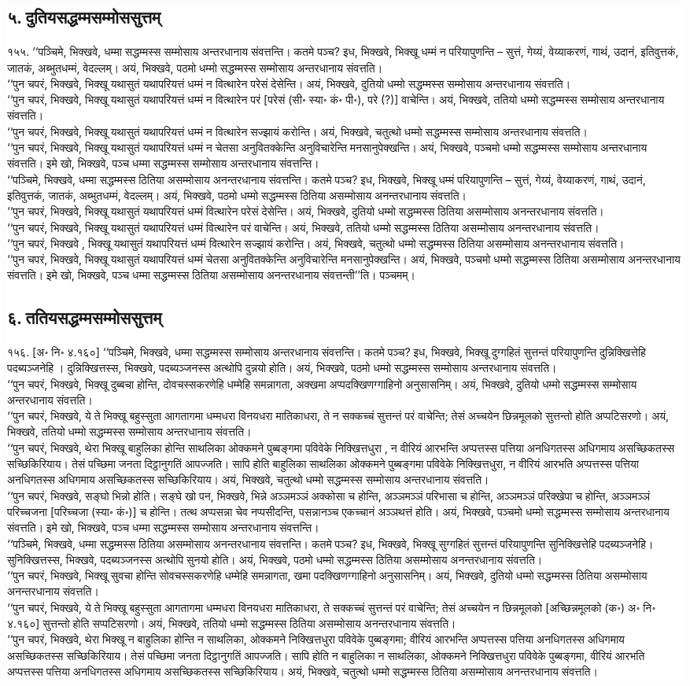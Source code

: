 
## ५. दुतियसद्धम्मसम्मोससुत्तम्

१५५. ‘‘पञ्चिमे, भिक्खवे, धम्मा सद्धम्मस्स सम्मोसाय अन्तरधानाय संवत्तन्ति। कतमे पञ्च? इध, भिक्खवे, भिक्खू धम्मं न परियापुणन्ति – सुत्तं, गेय्यं, वेय्याकरणं, गाथं, उदानं, इतिवुत्तकं, जातकं, अब्भुतधम्मं, वेदल्लम्। अयं, भिक्खवे, पठमो धम्मो सद्धम्मस्स सम्मोसाय अन्तरधानाय संवत्तति।  
‘‘पुन चपरं, भिक्खवे, भिक्खू यथासुतं यथापरियत्तं धम्मं न वित्थारेन परेसं देसेन्ति। अयं, भिक्खवे, दुतियो धम्मो सद्धम्मस्स सम्मोसाय अन्तरधानाय संवत्तति।  
‘‘पुन चपरं, भिक्खवे, भिक्खू यथासुतं यथापरियत्तं धम्मं न वित्थारेन परं [परेसं (सी॰ स्या॰ कं॰ पी॰), परे (?)] वाचेन्ति। अयं, भिक्खवे, ततियो धम्मो सद्धम्मस्स सम्मोसाय अन्तरधानाय संवत्तति।  
‘‘पुन चपरं, भिक्खवे, भिक्खू यथासुतं यथापरियत्तं धम्मं न वित्थारेन सज्झायं करोन्ति। अयं, भिक्खवे, चतुत्थो धम्मो सद्धम्मस्स सम्मोसाय अन्तरधानाय संवत्तति।  
‘‘पुन चपरं, भिक्खवे, भिक्खू यथासुतं यथापरियत्तं धम्मं न चेतसा अनुवितक्केन्ति अनुविचारेन्ति मनसानुपेक्खन्ति। अयं, भिक्खवे, पञ्चमो धम्मो सद्धम्मस्स सम्मोसाय अन्तरधानाय संवत्तति। इमे खो, भिक्खवे, पञ्च धम्मा सद्धम्मस्स सम्मोसाय अन्तरधानाय संवत्तन्ति।  
‘‘पञ्चिमे, भिक्खवे, धम्मा सद्धम्मस्स ठितिया असम्मोसाय अनन्तरधानाय संवत्तन्ति। कतमे पञ्च? इध, भिक्खवे, भिक्खू धम्मं परियापुणन्ति – सुत्तं, गेय्यं, वेय्याकरणं, गाथं, उदानं, इतिवुत्तकं, जातकं, अब्भुतधम्मं, वेदल्लम्। अयं, भिक्खवे, पठमो धम्मो सद्धम्मस्स ठितिया असम्मोसाय अनन्तरधानाय संवत्तति।  
‘‘पुन चपरं, भिक्खवे, भिक्खू यथासुतं यथापरियत्तं धम्मं वित्थारेन परेसं देसेन्ति। अयं, भिक्खवे, दुतियो धम्मो सद्धम्मस्स ठितिया असम्मोसाय अनन्तरधानाय संवत्तति।  
‘‘पुन चपरं, भिक्खवे, भिक्खू यथासुतं यथापरियत्तं धम्मं वित्थारेन परं वाचेन्ति। अयं, भिक्खवे, ततियो धम्मो सद्धम्मस्स ठितिया असम्मोसाय अनन्तरधानाय संवत्तति।  
‘‘पुन चपरं, भिक्खवे , भिक्खू यथासुतं यथापरियत्तं धम्मं वित्थारेन सज्झायं करोन्ति। अयं, भिक्खवे, चतुत्थो धम्मो सद्धम्मस्स ठितिया असम्मोसाय अनन्तरधानाय संवत्तति।  
‘‘पुन चपरं, भिक्खवे, भिक्खू यथासुतं यथापरियत्तं धम्मं चेतसा अनुवितक्केन्ति अनुविचारेन्ति मनसानुपेक्खन्ति। अयं, भिक्खवे, पञ्चमो धम्मो सद्धम्मस्स ठितिया असम्मोसाय अनन्तरधानाय संवत्तति। इमे खो, भिक्खवे, पञ्च धम्मा सद्धम्मस्स ठितिया असम्मोसाय अनन्तरधानाय संवत्तन्ती’’ति। पञ्चमम्।  


## ६. ततियसद्धम्मसम्मोससुत्तम्

१५६. [अ॰ नि॰ ४.१६०] ‘‘पञ्चिमे, भिक्खवे, धम्मा सद्धम्मस्स सम्मोसाय अन्तरधानाय संवत्तन्ति। कतमे पञ्च? इध, भिक्खवे, भिक्खू दुग्गहितं सुत्तन्तं परियापुणन्ति दुन्निक्खित्तेहि पदब्यञ्जनेहि । दुन्निक्खित्तस्स, भिक्खवे, पदब्यञ्जनस्स अत्थोपि दुन्नयो होति। अयं, भिक्खवे, पठमो धम्मो सद्धम्मस्स सम्मोसाय अन्तरधानाय संवत्तति।  
‘‘पुन चपरं, भिक्खवे, भिक्खू दुब्बचा होन्ति, दोवचस्सकरणेहि धम्मेहि समन्नागता, अक्खमा अप्पदक्खिणग्गाहिनो अनुसासनिम्। अयं, भिक्खवे, दुतियो धम्मो सद्धम्मस्स सम्मोसाय अन्तरधानाय संवत्तति।  
‘‘पुन चपरं, भिक्खवे, ये ते भिक्खू बहुस्सुता आगतागमा धम्मधरा विनयधरा मातिकाधरा, ते न सक्कच्चं सुत्तन्तं परं वाचेन्ति; तेसं अच्चयेन छिन्नमूलको सुत्तन्तो होति अप्पटिसरणो। अयं, भिक्खवे, ततियो धम्मो सद्धम्मस्स सम्मोसाय अन्तरधानाय संवत्तति।  
‘‘पुन चपरं, भिक्खवे, थेरा भिक्खू बाहुलिका होन्ति साथलिका ओक्कमने पुब्बङ्गमा पविवेके निक्खित्तधुरा , न वीरियं आरभन्ति अप्पत्तस्स पत्तिया अनधिगतस्स अधिगमाय असच्छिकतस्स सच्छिकिरियाय। तेसं पच्छिमा जनता दिट्ठानुगतिं आपज्जति। सापि होति बाहुलिका साथलिका ओक्कमने पुब्बङ्गमा पविवेके निक्खित्तधुरा, न वीरियं आरभति अप्पत्तस्स पत्तिया अनधिगतस्स अधिगमाय असच्छिकतस्स सच्छिकिरियाय। अयं, भिक्खवे, चतुत्थो धम्मो सद्धम्मस्स सम्मोसाय अन्तरधानाय संवत्तति।  
‘‘पुन चपरं, भिक्खवे, सङ्घो भिन्नो होति। सङ्घे खो पन, भिक्खवे, भिन्ने अञ्ञमञ्ञं अक्कोसा च होन्ति, अञ्ञमञ्ञं परिभासा च होन्ति, अञ्ञमञ्ञं परिक्खेपा च होन्ति, अञ्ञमञ्ञं परिच्चजना [परिच्चजा (स्या॰ कं॰)] च होन्ति। तत्थ अप्पसन्ना चेव नप्पसीदन्ति, पसन्नानञ्च एकच्चानं अञ्ञथत्तं होति। अयं, भिक्खवे, पञ्चमो धम्मो सद्धम्मस्स सम्मोसाय अन्तरधानाय संवत्तति। इमे खो, भिक्खवे, पञ्च धम्मा सद्धम्मस्स सम्मोसाय अन्तरधानाय संवत्तन्ति।  
‘‘पञ्चिमे, भिक्खवे, धम्मा सद्धम्मस्स ठितिया असम्मोसाय अनन्तरधानाय संवत्तन्ति। कतमे पञ्च? इध, भिक्खवे, भिक्खू सुग्गहितं सुत्तन्तं परियापुणन्ति सुनिक्खित्तेहि पदब्यञ्जनेहि। सुनिक्खित्तस्स, भिक्खवे, पदब्यञ्जनस्स अत्थोपि सुनयो होति। अयं, भिक्खवे, पठमो धम्मो सद्धम्मस्स ठितिया असम्मोसाय अनन्तरधानाय संवत्तति।  
‘‘पुन चपरं, भिक्खवे, भिक्खू सुवचा होन्ति सोवचस्सकरणेहि धम्मेहि समन्नागता, खमा पदक्खिणग्गाहिनो अनुसासनिम्। अयं, भिक्खवे, दुतियो धम्मो सद्धम्मस्स ठितिया असम्मोसाय अनन्तरधानाय संवत्तति।  
‘‘पुन चपरं, भिक्खवे, ये ते भिक्खू बहुस्सुता आगतागमा धम्मधरा विनयधरा मातिकाधरा, ते सक्कच्चं सुत्तन्तं परं वाचेन्ति; तेसं अच्चयेन न छिन्नमूलको [अच्छिन्नमूलको (क॰) अ॰ नि॰ ४.१६०] सुत्तन्तो होति सप्पटिसरणो। अयं, भिक्खवे, ततियो धम्मो सद्धम्मस्स ठितिया असम्मोसाय अनन्तरधानाय संवत्तति।  
‘‘पुन चपरं, भिक्खवे, थेरा भिक्खू न बाहुलिका होन्ति न साथलिका, ओक्कमने निक्खित्तधुरा पविवेके पुब्बङ्गमा; वीरियं आरभन्ति अप्पत्तस्स पत्तिया अनधिगतस्स अधिगमाय असच्छिकतस्स सच्छिकिरियाय। तेसं पच्छिमा जनता दिट्ठानुगतिं आपज्जति। सापि होति न बाहुलिका न साथलिका, ओक्कमने निक्खित्तधुरा पविवेके पुब्बङ्गमा, वीरियं आरभति अप्पत्तस्स पत्तिया अनधिगतस्स अधिगमाय असच्छिकतस्स सच्छिकिरियाय। अयं, भिक्खवे, चतुत्थो धम्मो सद्धम्मस्स ठितिया असम्मोसाय अनन्तरधानाय संवत्तति।  